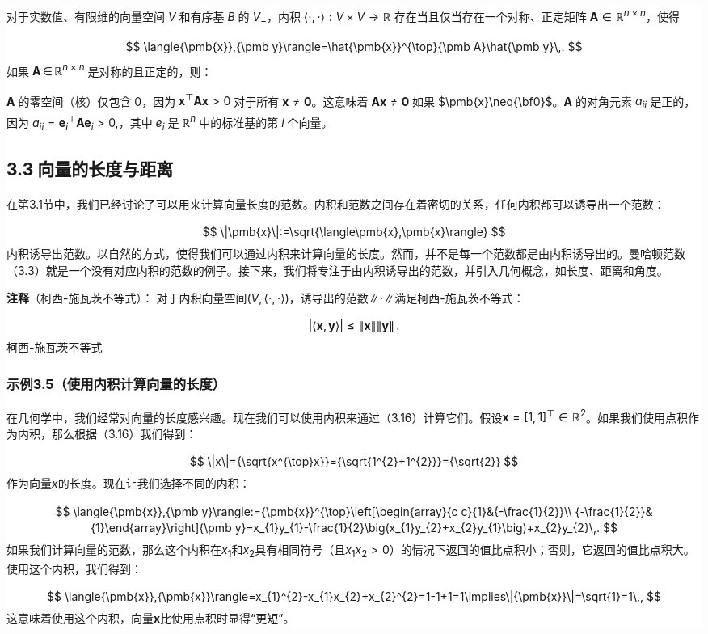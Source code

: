 对于实数值、有限维的向量空间 $V$ 和有序基 $B$ 的 $V_{-}$，内积 $\langle\cdot,\cdot\rangle:V\times V\rightarrow\mathbb{R}$ 存在当且仅当存在一个对称、正定矩阵 $\pmb{A}\in\mathbb{R}^{n\times n}$，使得

$$
\langle{\pmb{x}},{\pmb y}\rangle=\hat{\pmb{x}}^{\top}{\pmb A}\hat{\pmb y}\,.
$$
如果 $\pmb{A}\,\in\,\mathbb{R}^{n\times n}$ 是对称的且正定的，则：

$\pmb{A}$ 的零空间（核）仅包含 0，因为 ${\pmb{x}}^{\top}{\pmb A}{\pmb{x}}>0$ 对于所有 $\pmb{x}\neq\mathbf{0}$。这意味着 $\pmb{Ax}\neq\mathbf{0}$ 如果 $\pmb{x}\neq{\bf0}$。$\pmb{A}$ 的对角元素 $a_{i i}$ 是正的，因为 $a_{i i}=\boldsymbol{e}_{i}^{\top}\boldsymbol{A}\boldsymbol{e}_{i}>0,$，其中 $e_{i}$ 是 $\textstyle\mathbb{R}^{n}$ 中的标准基的第 $i$ 个向量。


## 3.3 向量的长度与距离

在第3.1节中，我们已经讨论了可以用来计算向量长度的范数。内积和范数之间存在着密切的关系，任何内积都可以诱导出一个范数：

$$
\|\pmb{x}\|:=\sqrt{\langle\pmb{x},\pmb{x}\rangle}
$$
内积诱导出范数。以自然的方式，使得我们可以通过内积来计算向量的长度。然而，并不是每一个范数都是由内积诱导出的。曼哈顿范数（3.3）就是一个没有对应内积的范数的例子。接下来，我们将专注于由内积诱导出的范数，并引入几何概念，如长度、距离和角度。

**注释**（柯西-施瓦茨不等式）：
对于内积向量空间$\left(V,\left\langle\cdot,\cdot\right\rangle\right)$，诱导出的范数$\|\cdot\|$满足柯西-施瓦茨不等式：

$$
|\left\langle{\pmb{x}},{\pmb y}\right\rangle|\leqslant\|{\pmb{x}}\|\|{\pmb y}\|\,.
$$
柯西-施瓦茨不等式

### 示例3.5（使用内积计算向量的长度）

在几何学中，我们经常对向量的长度感兴趣。现在我们可以使用内积来通过（3.16）计算它们。假设$\pmb{x}=[1,1]^{\top}\in\mathbb{R}^{2}$。如果我们使用点积作为内积，那么根据（3.16）我们得到：

$$
\|x\|={\sqrt{x^{\top}x}}={\sqrt{1^{2}+1^{2}}}={\sqrt{2}}
$$
作为向量$x$的长度。现在让我们选择不同的内积：

$$
\langle{\pmb{x}},{\pmb y}\rangle:={\pmb{x}}^{\top}\left[\begin{array}{c c}{1}&{-\frac{1}{2}}\\ {-\frac{1}{2}}&{1}\end{array}\right]{\pmb y}=x_{1}y_{1}-\frac{1}{2}\big(x_{1}y_{2}+x_{2}y_{1}\big)+x_{2}y_{2}\,.
$$
如果我们计算向量的范数，那么这个内积在$x_{1}$和$x_{2}$具有相同符号（且$x_{1}x_{2}>0$）的情况下返回的值比点积小；否则，它返回的值比点积大。使用这个内积，我们得到：

$$
\langle{\pmb{x}},{\pmb{x}}\rangle=x_{1}^{2}-x_{1}x_{2}+x_{2}^{2}=1-1+1=1\implies\|{\pmb{x}}\|=\sqrt{1}=1\,,
$$
这意味着使用这个内积，向量$\pmb{x}$比使用点积时显得“更短”。

